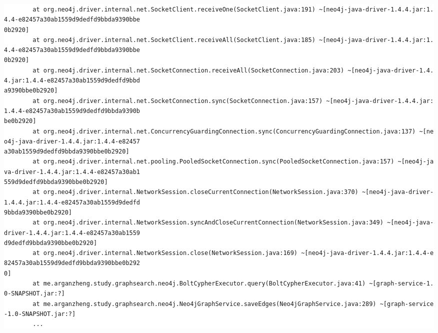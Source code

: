 ```
        at org.neo4j.driver.internal.net.SocketClient.receiveOne(SocketClient.java:191) ~[neo4j-java-driver-1.4.4.jar:1.4.4-e82457a30ab1559d9dedfd9bbda9390bbe
0b2920]
        at org.neo4j.driver.internal.net.SocketClient.receiveAll(SocketClient.java:185) ~[neo4j-java-driver-1.4.4.jar:1.4.4-e82457a30ab1559d9dedfd9bbda9390bbe
0b2920]
        at org.neo4j.driver.internal.net.SocketConnection.receiveAll(SocketConnection.java:203) ~[neo4j-java-driver-1.4.4.jar:1.4.4-e82457a30ab1559d9dedfd9bbd
a9390bbe0b2920]
        at org.neo4j.driver.internal.net.SocketConnection.sync(SocketConnection.java:157) ~[neo4j-java-driver-1.4.4.jar:1.4.4-e82457a30ab1559d9dedfd9bbda9390b
be0b2920]
        at org.neo4j.driver.internal.net.ConcurrencyGuardingConnection.sync(ConcurrencyGuardingConnection.java:137) ~[neo4j-java-driver-1.4.4.jar:1.4.4-e82457
a30ab1559d9dedfd9bbda9390bbe0b2920]
        at org.neo4j.driver.internal.net.pooling.PooledSocketConnection.sync(PooledSocketConnection.java:157) ~[neo4j-java-driver-1.4.4.jar:1.4.4-e82457a30ab1
559d9dedfd9bbda9390bbe0b2920]
        at org.neo4j.driver.internal.NetworkSession.closeCurrentConnection(NetworkSession.java:370) ~[neo4j-java-driver-1.4.4.jar:1.4.4-e82457a30ab1559d9dedfd
9bbda9390bbe0b2920]
        at org.neo4j.driver.internal.NetworkSession.syncAndCloseCurrentConnection(NetworkSession.java:349) ~[neo4j-java-driver-1.4.4.jar:1.4.4-e82457a30ab1559
d9dedfd9bbda9390bbe0b2920]
        at org.neo4j.driver.internal.NetworkSession.close(NetworkSession.java:169) ~[neo4j-java-driver-1.4.4.jar:1.4.4-e82457a30ab1559d9dedfd9bbda9390bbe0b292
0]
        at me.arganzheng.study.graphsearch.neo4j.BoltCypherExecutor.query(BoltCypherExecutor.java:41) ~[graph-service-1.0-SNAPSHOT.jar:?]
        at me.arganzheng.study.graphsearch.neo4j.Neo4jGraphService.saveEdges(Neo4jGraphService.java:289) ~[graph-service-1.0-SNAPSHOT.jar:?]
        ...
```


